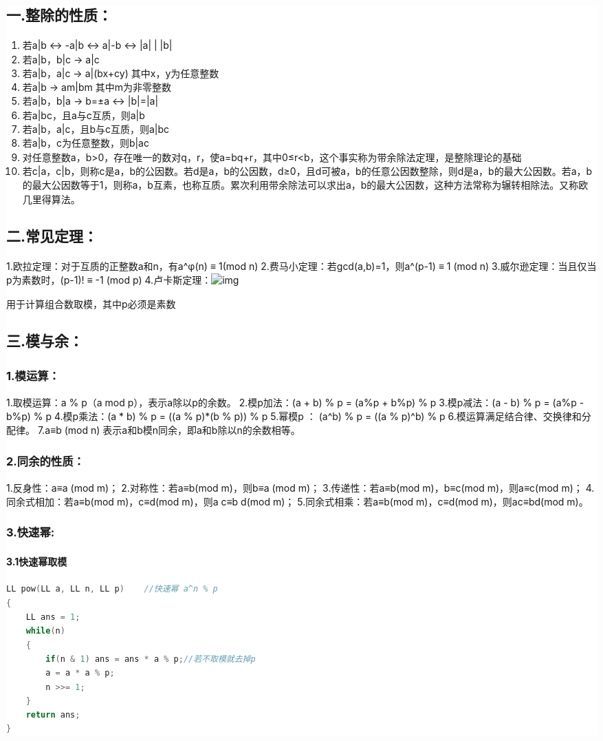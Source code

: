 ## 一.整除的性质：

1. 若a|b <-> -a|b <-> a|-b <-> |a| | |b|
2. 若a|b，b|c -> a|c
3. 若a|b，a|c -> a|(bx+cy) 其中x，y为任意整数
4. 若a|b -> am|bm 其中m为非零整数
5. 若a|b，b|a -> b=±a <-> |b|=|a|
6. 若a|bc，且a与c互质，则a|b
7. 若a|b，a|c，且b与c互质，则a|bc
8. 若a|b，c为任意整数，则b|ac
9. 对任意整数a，b>0，存在唯一的数对q，r，使a=bq+r，其中0≤r<b，这个事实称为带余除法定理，是整除理论的基础
10. 若c|a，c|b，则称c是a，b的公因数。若d是a，b的公因数，d≥0，且d可被a，b的任意公因数整除，则d是a，b的最大公因数。若a，b的最大公因数等于1，则称a，b互素，也称互质。累次利用带余除法可以求出a，b的最大公因数，这种方法常称为辗转相除法。又称欧几里得算法。



## 二.常见定理：
1.欧拉定理：对于互质的正整数a和n，有a^φ(n) ≡ 1(mod n)
2.费马小定理：若gcd(a,b)=1，则a^(p-1) ≡ 1 (mod n)
3.威尔逊定理：当且仅当p为素数时，(p-1)! ≡ -1 (mod p)
4.卢卡斯定理：![img](https://img-blog.csdn.net/20180830230148451?watermark/2/text/aHR0cHM6Ly9ibG9nLmNzZG4ubmV0L3dlaXhpbl80MzA5MzQ4MQ==/font/5a6L5L2T/fontsize/400/fill/I0JBQkFCMA==/dissolve/70)

用于计算组合数取模，其中p必须是素数



## 三.模与余：
### 1.模运算：
1.取模运算：a % p（a mod p），表示a除以p的余数。
2.模p加法：(a + b) % p = (a%p + b%p) % p
3.模p减法：(a - b) % p = (a%p - b%p) % p
4.模p乘法：(a * b) % p = ((a % p)*(b % p)) % p
5.幂模p ： (a^b) % p = ((a % p)^b) % p
6.模运算满足结合律、交换律和分配律。
7.a≡b (mod n) 表示a和b模n同余，即a和b除以n的余数相等。

### 2.同余的性质：
1.反身性：a≡a (mod m)；
2.对称性：若a≡b(mod m)，则b≡a (mod m)；
3.传递性：若a≡b(mod m)，b≡c(mod m)，则a≡c(mod m)；
4.同余式相加：若a≡b(mod m)，c≡d(mod m)，则a c≡b d(mod m)；
5.同余式相乘：若a≡b(mod m)，c≡d(mod m)，则ac≡bd(mod m)。

### 3.快速幂:

#### 3.1快速幂取模
```c++
LL pow(LL a, LL n, LL p)    //快速幂 a^n % p
{
    LL ans = 1;
    while(n)
    {
        if(n & 1) ans = ans * a % p;//若不取模就去掉p
        a = a * a % p;
        n >>= 1;
    }
    return ans;
}
```
